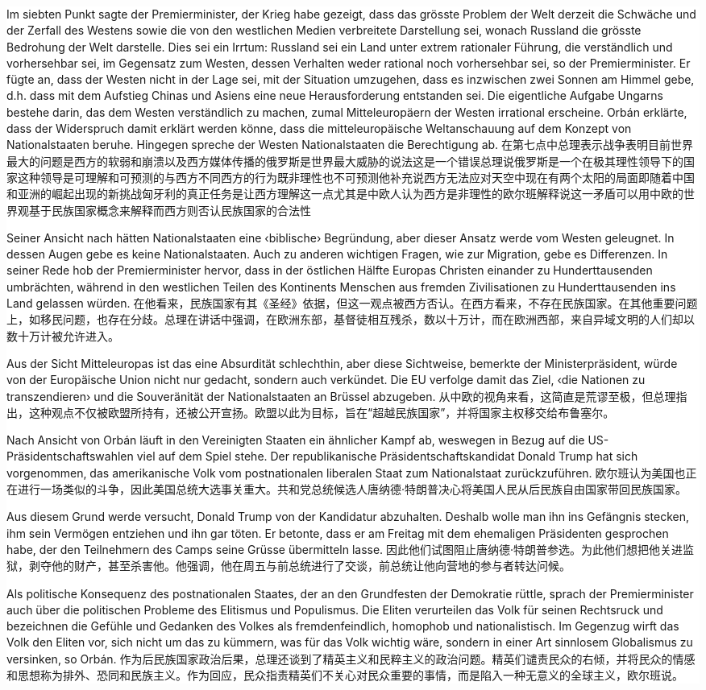 Im siebten Punkt sagte der Premierminister, der Krieg habe gezeigt, dass das grösste Problem der Welt derzeit die Schwäche und der Zerfall des Westens sowie die von den westlichen Medien verbreitete Darstellung sei, wonach Russland die grösste Bedrohung der Welt darstelle. Dies sei ein Irrtum: Russland sei ein Land unter extrem rationaler Führung, die verständlich und vorhersehbar sei, im Gegensatz zum Westen, dessen Verhalten weder rational noch vorhersehbar sei, so der Premierminister. Er fügte an, dass der Westen nicht in der Lage sei, mit der Situation umzugehen, dass es inzwischen zwei Sonnen am Himmel gebe, d.h. dass mit dem Aufstieg Chinas und Asiens eine neue Herausforderung entstanden sei. Die eigentliche Aufgabe Ungarns bestehe darin, das dem Westen verständlich zu machen, zumal Mitteleuropäern der Westen irrational erscheine. Orbán erklärte, dass der Widerspruch damit erklärt werden könne, dass die mitteleuropäische Weltanschauung auf dem Konzept von Nationalstaaten beruhe. Hingegen spreche der Westen Nationalstaaten die Berechtigung ab.
在第七点中总理表示战争表明目前世界最大的问题是西方的软弱和崩溃以及西方媒体传播的俄罗斯是世界最大威胁的说法这是一个错误总理说俄罗斯是一个在极其理性领导下的国家这种领导是可理解和可预测的与西方不同西方的行为既非理性也不可预测他补充说西方无法应对天空中现在有两个太阳的局面即随着中国和亚洲的崛起出现的新挑战匈牙利的真正任务是让西方理解这一点尤其是中欧人认为西方是非理性的欧尔班解释说这一矛盾可以用中欧的世界观基于民族国家概念来解释而西方则否认民族国家的合法性

Seiner Ansicht nach hätten Nationalstaaten eine ‹biblische› Begründung, aber dieser Ansatz werde vom Westen geleugnet. In dessen Augen gebe es keine Nationalstaaten. Auch zu anderen wichtigen Fragen, wie zur Migration, gebe es Differenzen. In seiner Rede hob der Premierminister hervor, dass in der östlichen Hälfte Europas Christen einander zu Hunderttausenden umbrächten, während in den westlichen Teilen des Kontinents Menschen aus fremden Zivilisationen zu Hunderttausenden ins Land gelassen würden.
在他看来，民族国家有其《圣经》依据，但这一观点被西方否认。在西方看来，不存在民族国家。在其他重要问题上，如移民问题，也存在分歧。总理在讲话中强调，在欧洲东部，基督徒相互残杀，数以十万计，而在欧洲西部，来自异域文明的人们却以数十万计被允许进入。

Aus der Sicht Mitteleuropas ist das eine Absurdität schlechthin, aber diese Sichtweise, bemerkte der Ministerpräsident, würde von der Europäische Union nicht nur gedacht, sondern auch verkündet. Die EU verfolge damit das Ziel, ‹die Nationen zu transzendieren› und die Souveränität der Nationalstaaten an Brüssel abzugeben.
从中欧的视角来看，这简直是荒谬至极，但总理指出，这种观点不仅被欧盟所持有，还被公开宣扬。欧盟以此为目标，旨在“超越民族国家”，并将国家主权移交给布鲁塞尔。

Nach Ansicht von Orbán läuft in den Vereinigten Staaten ein ähnlicher Kampf ab, weswegen in Bezug auf die US-Präsidentschaftswahlen viel auf dem Spiel stehe. Der republikanische Präsidentschaftskandidat Donald Trump hat sich vorgenommen, das amerikanische Volk vom postnationalen liberalen Staat zum Nationalstaat zurückzuführen.
欧尔班认为美国也正在进行一场类似的斗争，因此美国总统大选事关重大。共和党总统候选人唐纳德·特朗普决心将美国人民从后民族自由国家带回民族国家。

Aus diesem Grund werde versucht, Donald Trump von der Kandidatur abzuhalten. Deshalb wolle man ihn ins Gefängnis stecken, ihm sein Vermögen entziehen und ihn gar töten. Er betonte, dass er am Freitag mit dem ehemaligen Präsidenten gesprochen habe, der den Teilnehmern des Camps seine Grüsse übermitteln lasse.
因此他们试图阻止唐纳德·特朗普参选。为此他们想把他关进监狱，剥夺他的财产，甚至杀害他。他强调，他在周五与前总统进行了交谈，前总统让他向营地的参与者转达问候。

Als politische Konsequenz des postnationalen Staates, der an den Grundfesten der Demokratie rüttle, sprach der Premierminister auch über die politischen Probleme des Elitismus und Populismus. Die Eliten verurteilen das Volk für seinen Rechtsruck und bezeichnen die Gefühle und Gedanken des Volkes als fremdenfeindlich, homophob und nationalistisch. Im Gegenzug wirft das Volk den Eliten vor, sich nicht um das zu kümmern, was für das Volk wichtig wäre, sondern in einer Art sinnlosem Globalismus zu versinken, so Orbán.
作为后民族国家政治后果，总理还谈到了精英主义和民粹主义的政治问题。精英们谴责民众的右倾，并将民众的情感和思想称为排外、恐同和民族主义。作为回应，民众指责精英们不关心对民众重要的事情，而是陷入一种无意义的全球主义，欧尔班说。

